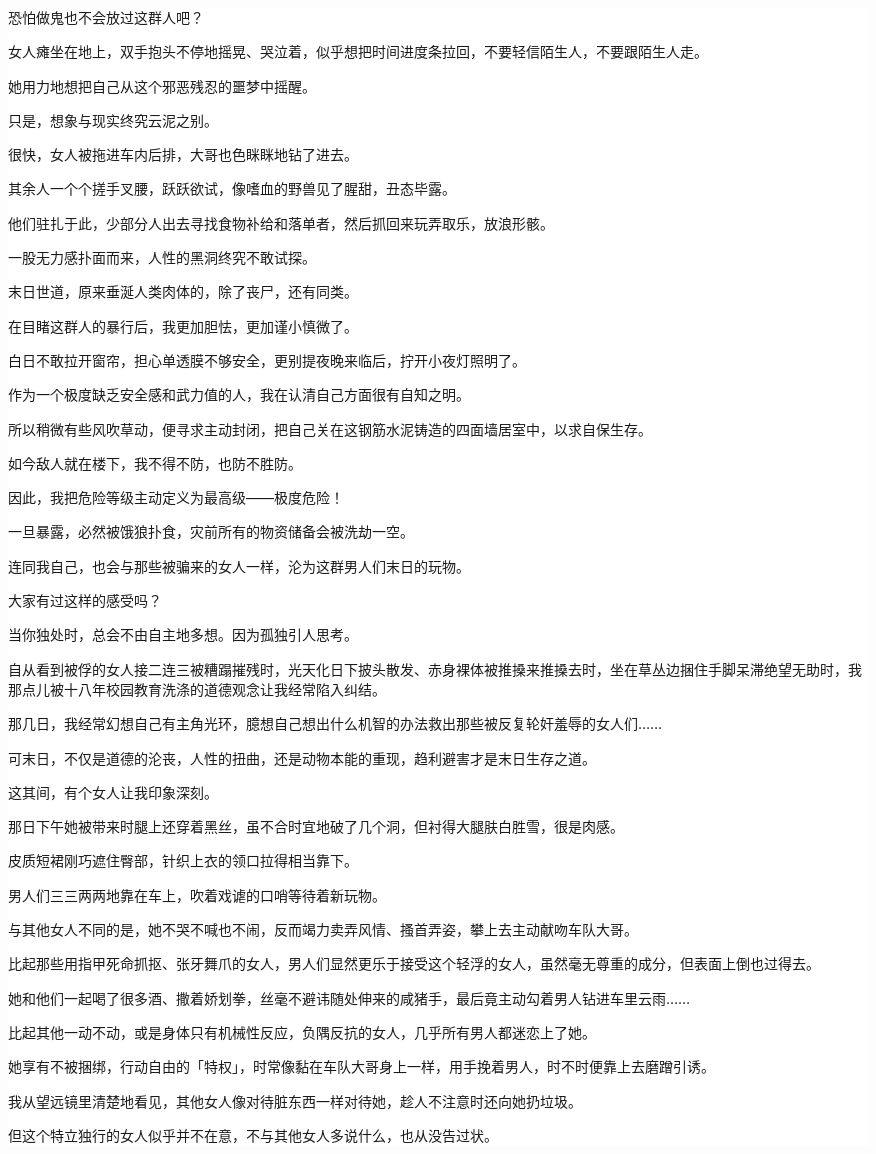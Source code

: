 恐怕做鬼也不会放过这群人吧？

女人瘫坐在地上，双手抱头不停地摇晃、哭泣着，似乎想把时间进度条拉回，不要轻信陌生人，不要跟陌生人走。

她用力地想把自己从这个邪恶残忍的噩梦中摇醒。

只是，想象与现实终究云泥之别。

很快，女人被拖进车内后排，大哥也色眯眯地钻了进去。

其余人一个个搓手叉腰，跃跃欲试，像嗜血的野兽见了腥甜，丑态毕露。

他们驻扎于此，少部分人出去寻找食物补给和落单者，然后抓回来玩弄取乐，放浪形骸。

一股无力感扑面而来，人性的黑洞终究不敢试探。

末日世道，原来垂涎人类肉体的，除了丧尸，还有同类。

在目睹这群人的暴行后，我更加胆怯，更加谨小慎微了。

白日不敢拉开窗帘，担心单透膜不够安全，更别提夜晚来临后，拧开小夜灯照明了。

作为一个极度缺乏安全感和武力值的人，我在认清自己方面很有自知之明。

所以稍微有些风吹草动，便寻求主动封闭，把自己关在这钢筋水泥铸造的四面墙居室中，以求自保生存。

如今敌人就在楼下，我不得不防，也防不胜防。

因此，我把危险等级主动定义为最高级——极度危险！

一旦暴露，必然被饿狼扑食，灾前所有的物资储备会被洗劫一空。

连同我自己，也会与那些被骗来的女人一样，沦为这群男人们末日的玩物。

大家有过这样的感受吗？

当你独处时，总会不由自主地多想。因为孤独引人思考。

自从看到被俘的女人接二连三被糟蹋摧残时，光天化日下披头散发、赤身裸体被推搡来推搡去时，坐在草丛边捆住手脚呆滞绝望无助时，我那点儿被十八年校园教育洗涤的道德观念让我经常陷入纠结。

那几日，我经常幻想自己有主角光环，臆想自己想出什么机智的办法救出那些被反复轮奸羞辱的女人们……

可末日，不仅是道德的沦丧，人性的扭曲，还是动物本能的重现，趋利避害才是末日生存之道。

这其间，有个女人让我印象深刻。

那日下午她被带来时腿上还穿着黑丝，虽不合时宜地破了几个洞，但衬得大腿肤白胜雪，很是肉感。

皮质短裙刚巧遮住臀部，针织上衣的领口拉得相当靠下。

男人们三三两两地靠在车上，吹着戏谑的口哨等待着新玩物。

与其他女人不同的是，她不哭不喊也不闹，反而竭力卖弄风情、搔首弄姿，攀上去主动献吻车队大哥。

比起那些用指甲死命抓抠、张牙舞爪的女人，男人们显然更乐于接受这个轻浮的女人，虽然毫无尊重的成分，但表面上倒也过得去。

她和他们一起喝了很多酒、撒着娇划拳，丝毫不避讳随处伸来的咸猪手，最后竟主动勾着男人钻进车里云雨……

比起其他一动不动，或是身体只有机械性反应，负隅反抗的女人，几乎所有男人都迷恋上了她。

她享有不被捆绑，行动自由的「特权」，时常像黏在车队大哥身上一样，用手挽着男人，时不时便靠上去磨蹭引诱。

我从望远镜里清楚地看见，其他女人像对待脏东西一样对待她，趁人不注意时还向她扔垃圾。

但这个特立独行的女人似乎并不在意，不与其他女人多说什么，也从没告过状。

